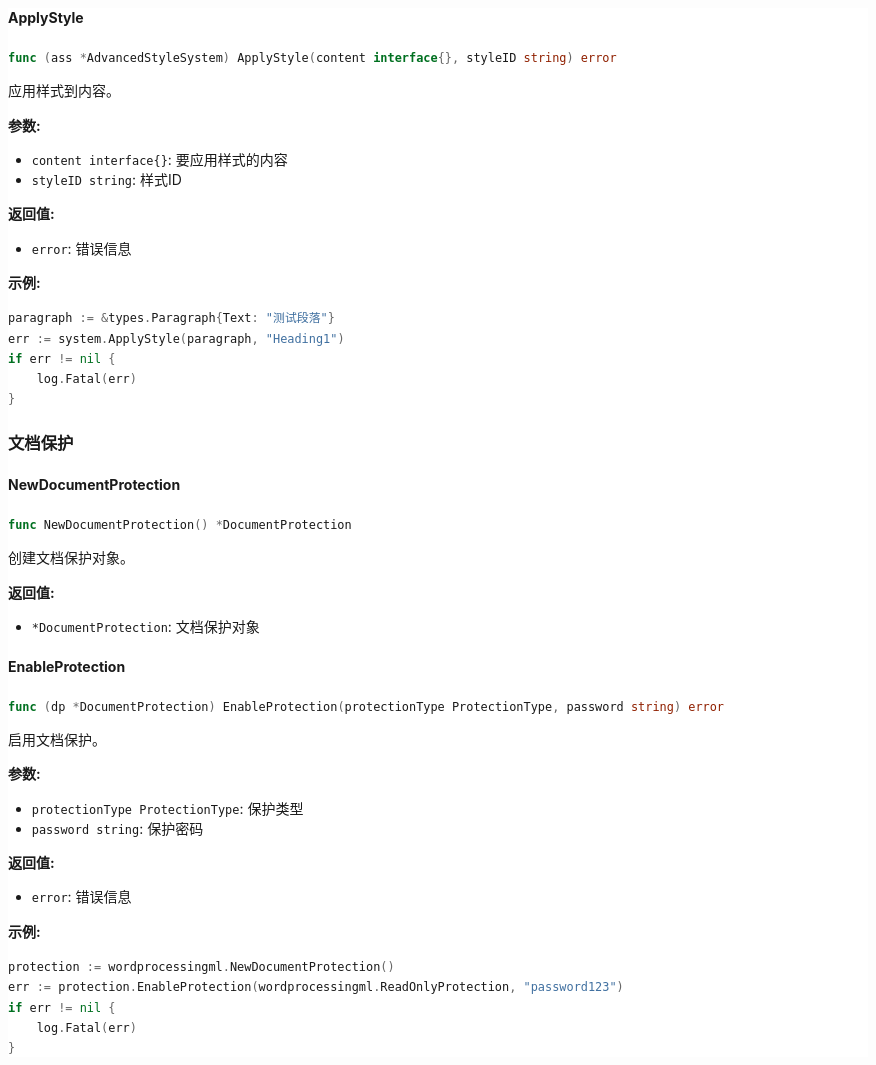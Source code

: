 #### ApplyStyle
```go
func (ass *AdvancedStyleSystem) ApplyStyle(content interface{}, styleID string) error
```

应用样式到内容。

**参数:**
- `content interface{}`: 要应用样式的内容
- `styleID string`: 样式ID

**返回值:**
- `error`: 错误信息

**示例:**
```go
paragraph := &types.Paragraph{Text: "测试段落"}
err := system.ApplyStyle(paragraph, "Heading1")
if err != nil {
    log.Fatal(err)
}
```

### 文档保护

#### NewDocumentProtection
```go
func NewDocumentProtection() *DocumentProtection
```

创建文档保护对象。

**返回值:**
- `*DocumentProtection`: 文档保护对象

#### EnableProtection
```go
func (dp *DocumentProtection) EnableProtection(protectionType ProtectionType, password string) error
```

启用文档保护。

**参数:**
- `protectionType ProtectionType`: 保护类型
- `password string`: 保护密码

**返回值:**
- `error`: 错误信息

**示例:**
```go
protection := wordprocessingml.NewDocumentProtection()
err := protection.EnableProtection(wordprocessingml.ReadOnlyProtection, "password123")
if err != nil {
    log.Fatal(err)
}
```
